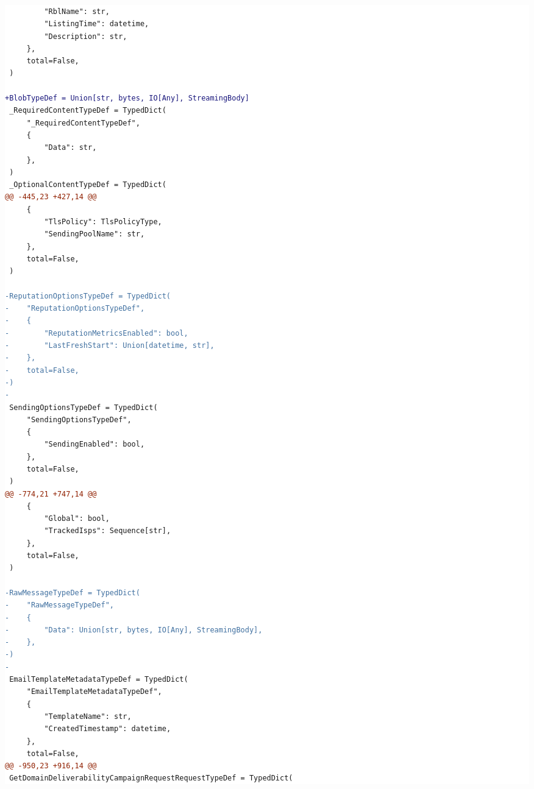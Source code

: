 ```diff
         "RblName": str,
         "ListingTime": datetime,
         "Description": str,
     },
     total=False,
 )
 
+BlobTypeDef = Union[str, bytes, IO[Any], StreamingBody]
 _RequiredContentTypeDef = TypedDict(
     "_RequiredContentTypeDef",
     {
         "Data": str,
     },
 )
 _OptionalContentTypeDef = TypedDict(
@@ -445,23 +427,14 @@
     {
         "TlsPolicy": TlsPolicyType,
         "SendingPoolName": str,
     },
     total=False,
 )
 
-ReputationOptionsTypeDef = TypedDict(
-    "ReputationOptionsTypeDef",
-    {
-        "ReputationMetricsEnabled": bool,
-        "LastFreshStart": Union[datetime, str],
-    },
-    total=False,
-)
-
 SendingOptionsTypeDef = TypedDict(
     "SendingOptionsTypeDef",
     {
         "SendingEnabled": bool,
     },
     total=False,
 )
@@ -774,21 +747,14 @@
     {
         "Global": bool,
         "TrackedIsps": Sequence[str],
     },
     total=False,
 )
 
-RawMessageTypeDef = TypedDict(
-    "RawMessageTypeDef",
-    {
-        "Data": Union[str, bytes, IO[Any], StreamingBody],
-    },
-)
-
 EmailTemplateMetadataTypeDef = TypedDict(
     "EmailTemplateMetadataTypeDef",
     {
         "TemplateName": str,
         "CreatedTimestamp": datetime,
     },
     total=False,
@@ -950,23 +916,14 @@
 GetDomainDeliverabilityCampaignRequestRequestTypeDef = TypedDict(
```